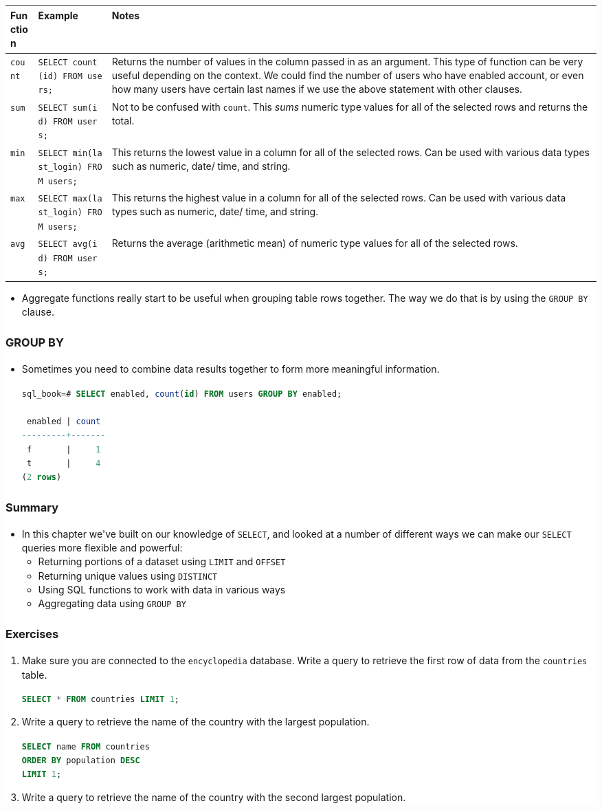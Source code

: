 | Function | Example                              | Notes                                                        |
| :------- | :----------------------------------- | :----------------------------------------------------------- |
| `count`  | `SELECT count(id) FROM users;`       | Returns the number of values in the column passed in as an argument. This type of function can be very useful depending on the context. We could find the number of users who have enabled account, or even how many users have certain last names if we use the above statement with other clauses. |
| `sum`    | `SELECT sum(id) FROM users;`         | Not to be confused with `count`. This *sums* numeric type values for all of the selected rows and returns the total. |
| `min`    | `SELECT min(last_login) FROM users;` | This returns the lowest value in a column for all of the selected rows. Can be used with various data types such as numeric, date/ time, and string. |
| `max`    | `SELECT max(last_login) FROM users;` | This returns the highest value in a column for all of the selected rows. Can be used with various data types such as numeric, date/ time, and string. |
| `avg`    | `SELECT avg(id) FROM users;`         | Returns the average (arithmetic mean) of numeric type values for all of the selected rows. |

* Aggregate functions really start to be useful when grouping table rows together. The way we do that is by using the `GROUP BY` clause.

### GROUP BY

* Sometimes you need to combine data results together to form more meaningful information.

  ```sql
  sql_book=# SELECT enabled, count(id) FROM users GROUP BY enabled;
  
   enabled | count
  ---------+-------
   f       |     1
   t       |     4
  (2 rows)
  ```

### Summary

* In this chapter we've built on our knowledge of `SELECT`, and looked at a number of different ways we can make our `SELECT` queries more flexible and powerful:
  - Returning portions of a dataset using `LIMIT` and `OFFSET`
  - Returning unique values using `DISTINCT`
  - Using SQL functions to work with data in various ways
  - Aggregating data using `GROUP BY`

### Exercises

1. Make sure you are connected to the `encyclopedia` database. Write a query to retrieve the first row of data from the `countries` table.

   ```sql
   SELECT * FROM countries LIMIT 1;
   ```

2. Write a query to retrieve the name of the country with the largest population.

   ```sql
   SELECT name FROM countries
   ORDER BY population DESC
   LIMIT 1;
   ```

3. Write a query to retrieve the name of the country with the second largest population.
